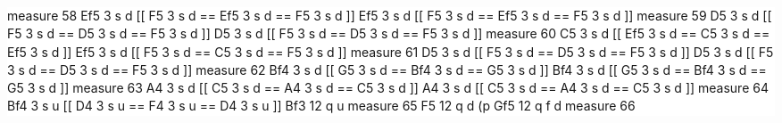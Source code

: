 measure 58
Ef5    3        s     d  [[
F5     3        s     d  ==
Ef5    3        s     d  ==
F5     3        s     d  ]]
Ef5    3        s     d  [[
F5     3        s     d  ==
Ef5    3        s     d  ==
F5     3        s     d  ]]
measure 59
D5     3        s     d  [[
F5     3        s     d  ==
D5     3        s     d  ==
F5     3        s     d  ]]
D5     3        s     d  [[
F5     3        s     d  ==
D5     3        s     d  ==
F5     3        s     d  ]]
measure 60
C5     3        s     d  [[
Ef5    3        s     d  ==
C5     3        s     d  ==
Ef5    3        s     d  ]]
Ef5    3        s     d  [[
F5     3        s     d  ==
C5     3        s     d  ==
F5     3        s     d  ]]
measure 61
D5     3        s     d  [[
F5     3        s     d  ==
D5     3        s     d  ==
F5     3        s     d  ]]
D5     3        s     d  [[
F5     3        s     d  ==
D5     3        s     d  ==
F5     3        s     d  ]]
measure 62
Bf4    3        s     d  [[
G5     3        s     d  ==
Bf4    3        s     d  ==
G5     3        s     d  ]]
Bf4    3        s     d  [[
G5     3        s     d  ==
Bf4    3        s     d  ==
G5     3        s     d  ]]
measure 63
A4     3        s     d  [[
C5     3        s     d  ==
A4     3        s     d  ==
C5     3        s     d  ]]
A4     3        s     d  [[
C5     3        s     d  ==
A4     3        s     d  ==
C5     3        s     d  ]]
measure 64
Bf4    3        s     u  [[
D4     3        s     u  ==
F4     3        s     u  ==
D4     3        s     u  ]]
Bf3   12        q     u
measure 65
F5    12        q     d        (p
Gf5   12        q f   d
measure 66